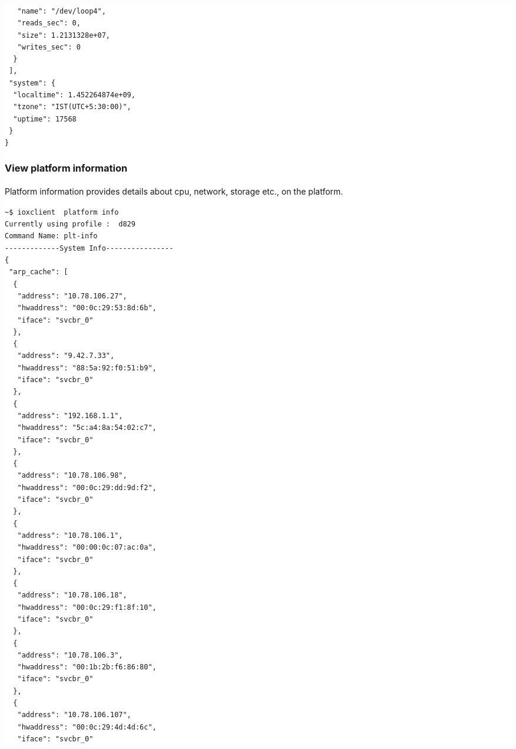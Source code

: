 ```
   "name": "/dev/loop4",
   "reads_sec": 0,
   "size": 1.2131328e+07,
   "writes_sec": 0
  }
 ],
 "system": {
  "localtime": 1.452264874e+09,
  "tzone": "IST(UTC+5:30:00)",
  "uptime": 17568
 }
}
```

### View platform information

Platform information provides details about cpu, network, storage etc., on the platform.

```
~$ ioxclient  platform info
Currently using profile :  d829
Command Name: plt-info
-------------System Info----------------
{
 "arp_cache": [
  {
   "address": "10.78.106.27",
   "hwaddress": "00:0c:29:53:8d:6b",
   "iface": "svcbr_0"
  },
  {
   "address": "9.42.7.33",
   "hwaddress": "88:5a:92:f0:51:b9",
   "iface": "svcbr_0"
  },
  {
   "address": "192.168.1.1",
   "hwaddress": "5c:a4:8a:54:02:c7",
   "iface": "svcbr_0"
  },
  {
   "address": "10.78.106.98",
   "hwaddress": "00:0c:29:dd:9d:f2",
   "iface": "svcbr_0"
  },
  {
   "address": "10.78.106.1",
   "hwaddress": "00:00:0c:07:ac:0a",
   "iface": "svcbr_0"
  },
  {
   "address": "10.78.106.18",
   "hwaddress": "00:0c:29:f1:8f:10",
   "iface": "svcbr_0"
  },
  {
   "address": "10.78.106.3",
   "hwaddress": "00:1b:2b:f6:86:80",
   "iface": "svcbr_0"
  },
  {
   "address": "10.78.106.107",
   "hwaddress": "00:0c:29:4d:4d:6c",
   "iface": "svcbr_0"
```